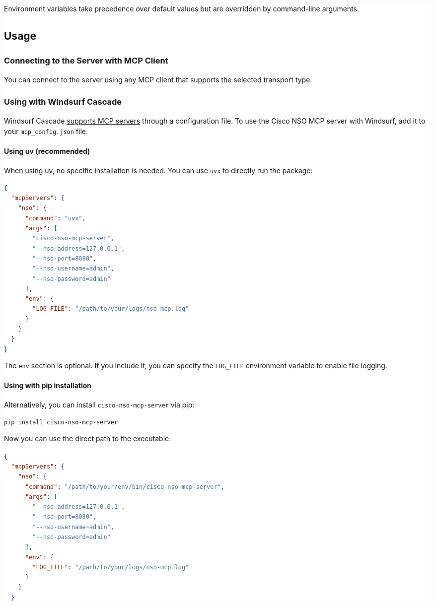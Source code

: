 Environment variables take precedence over default values but are overridden by command-line arguments.

## Usage

### Connecting to the Server with MCP Client

You can connect to the server using any MCP client that supports the selected transport type.

### Using with Windsurf Cascade

Windsurf Cascade [supports MCP servers](https://docs.windsurf.com/windsurf/cascade/mcp#model-context-protocol-mcp) through a configuration file. To use the Cisco NSO MCP server with Windsurf, add it to your `mcp_config.json` file.

#### Using uv (recommended)

When using uv, no specific installation is needed. You can use `uvx` to directly run the package:

```json
{
  "mcpServers": {
    "nso": {
      "command": "uvx",
      "args": [
        "cisco-nso-mcp-server",
        "--nso-address=127.0.0.1",
        "--nso-port=8080",
        "--nso-username=admin",
        "--nso-password=admin"
      ],
      "env": {
        "LOG_FILE": "/path/to/your/logs/nso-mcp.log"
      }
    }
  }
}
```

The `env` section is optional. If you include it, you can specify the `LOG_FILE` environment variable to enable file logging.

#### Using with pip installation

Alternatively, you can install `cisco-nso-mcp-server` via pip:

```bash
pip install cisco-nso-mcp-server
```

Now you can use the direct path to the executable:

```json
{
  "mcpServers": {
    "nso": {
      "command": "/path/to/your/env/bin/cisco-nso-mcp-server",
      "args": [
        "--nso-address=127.0.0.1",
        "--nso-port=8080",
        "--nso-username=admin",
        "--nso-password=admin"
      ],
      "env": {
        "LOG_FILE": "/path/to/your/logs/nso-mcp.log"
      }
    }
  }
```